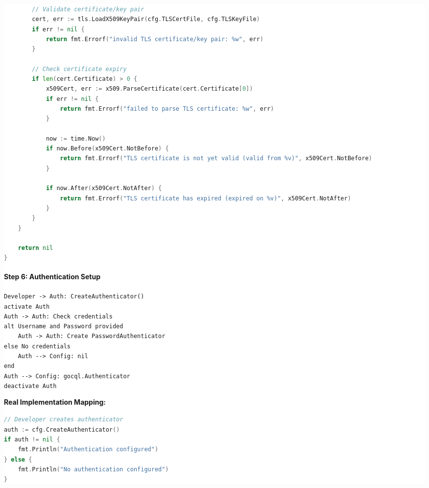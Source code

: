 ```go
        // Validate certificate/key pair
        cert, err := tls.LoadX509KeyPair(cfg.TLSCertFile, cfg.TLSKeyFile)
        if err != nil {
            return fmt.Errorf("invalid TLS certificate/key pair: %w", err)
        }
        
        // Check certificate expiry
        if len(cert.Certificate) > 0 {
            x509Cert, err := x509.ParseCertificate(cert.Certificate[0])
            if err != nil {
                return fmt.Errorf("failed to parse TLS certificate: %w", err)
            }
            
            now := time.Now()
            if now.Before(x509Cert.NotBefore) {
                return fmt.Errorf("TLS certificate is not yet valid (valid from %v)", x509Cert.NotBefore)
            }
            
            if now.After(x509Cert.NotAfter) {
                return fmt.Errorf("TLS certificate has expired (expired on %v)", x509Cert.NotAfter)
            }
        }
    }
    
    return nil
}
```

#### Step 6: Authentication Setup
```plantuml
Developer -> Auth: CreateAuthenticator()
activate Auth
Auth -> Auth: Check credentials
alt Username and Password provided
    Auth -> Auth: Create PasswordAuthenticator
else No credentials
    Auth --> Config: nil
end
Auth --> Config: gocql.Authenticator
deactivate Auth
```

**Real Implementation Mapping:**
```go
// Developer creates authenticator
auth := cfg.CreateAuthenticator()
if auth != nil {
    fmt.Println("Authentication configured")
} else {
    fmt.Println("No authentication configured")
}
```
